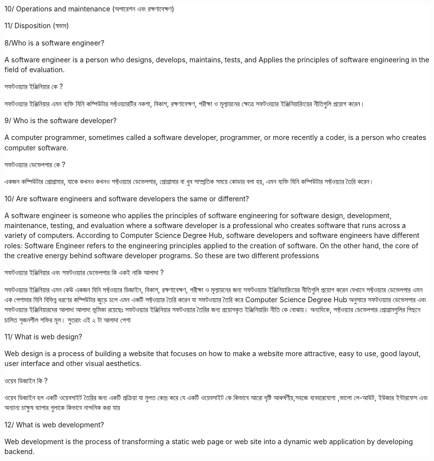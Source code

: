 10/ Operations and maintenance (অপারেশন এবং রক্ষণাবেক্ষণ)

11/ Disposition (স্বভাব)

8/Who is a software engineer?

A software engineer is a person who designs, develops, maintains, tests, and Applies the principles of software engineering in the field of evaluation.

সফটওয়্যার ইঞ্জিনিয়ার কে ?

সফটওয়্যার ইঞ্জিনিয়ার এমন ব্যক্তি যিনি কম্পিউটার সফ্টওয়্যারটির নকশা, বিকাশ, রক্ষণাবেক্ষণ, পরীক্ষা ও মূল্যায়নের ক্ষেত্রে সফটওয়্যার ইঞ্জিনিয়ারিংয়ের নীতিগুলি প্রয়োগ করেন।

9/ Who is the software developer?

A computer programmer, sometimes called a software developer, programmer, or more recently a coder, is a person who creates computer software.

সফটওয়্যার  ডেভেলপার কে ?

একজন কম্পিউটার প্রোগ্রামার, যাকে কখনও কখনও সফ্টওয়্যার ডেভেলপার, প্রোগ্রামার বা খুব সাম্প্রতিক সময়ে কোডার বলা হয়, এমন ব্যক্তি যিনি কম্পিউটার সফ্টওয়্যার তৈরি করেন।

10/ Are software engineers and software developers the same or different?

A software engineer is someone who applies the principles of software engineering for software design, development, maintenance, testing, and evaluation where a software developer is a professional who creates software that runs across a variety of computers.
According to Computer Science Degree Hub, software developers and software engineers have different roles:
Software Engineer refers to the engineering principles applied to the creation of software. On the other hand, the core of the creative energy behind software developer programs.
So these are two different professions

সফটওয়্যার ইঞ্জিনিয়ার এবং  সফটওয়্যার  ডেভেলপার কি একই নাকি আলাদা ?

সফটওয়্যার ইঞ্জিনিয়ার এমন কেউ একজন যিনি সফ্টওয়্যার ডিজাইন, বিকাশ, রক্ষণাবেক্ষণ, পরীক্ষা ও মূল্যায়নের জন্য সফটওয়্যার ইঞ্জিনিয়ারিংয়ের নীতিগুলি প্রয়োগ করেন যেখানে সফ্টওয়্যার ডেভেলপার এমন এক পেশাদার যিনি বিভিন্ন ধরণের কম্পিউটার জুড়ে চলে এমন একটি সফ্টওয়্যার তৈরি করেন যা সফটওয়্যার তৈরি করে 
Computer Science Degree Hub অনুসারে সফটওয়্যার ডেভেলপার এবং সফটওয়্যার ইঞ্জিনিয়ারদের আলাদা আলাদা ভূমিকা রয়েছেঃ
সফটওয়্যার ইঞ্জিনিয়ার সফটওয়্যার তৈরির জন্য প্রয়োগকৃত ইঞ্জিনিয়ারিং নীতি কে বোঝায়। অন্যদিকে, সফ্টওয়্যার ডেভেলপার প্রোগ্রামগুলির পিছনে চালিত সৃজনশীল শক্তির মূল।
সুতরাং এই ২ টা আলাদা পেশা 

11/ What is web design?

Web design is a process of building a website that focuses on how to make a website more attractive, easy to use, good layout, user interface and other visual aesthetics.

ওয়েব ডিজাইন কি ? 

ওয়েব ডিজাইন হল একটি ওয়েবসাইট তৈরির জন্য একটি প্রক্রিয়া যা মুলত কেন্দ্র করে যে একটি ওয়েবসাইট কে কিভাবে  আরো দৃষ্টি আকর্ষণীয়,সহজে ব্যবহারযোগ্য ,ভালো লে-আউট, ইউজার ইন্টারফেস এবং অন্যান্য চাক্ষুষ ব্যাপার গুলাকে কিভাবে নান্দনিক করা যায় 

12/ What is web development?

Web development is the process of transforming a static web page or web site into a dynamic web application by developing backend.
